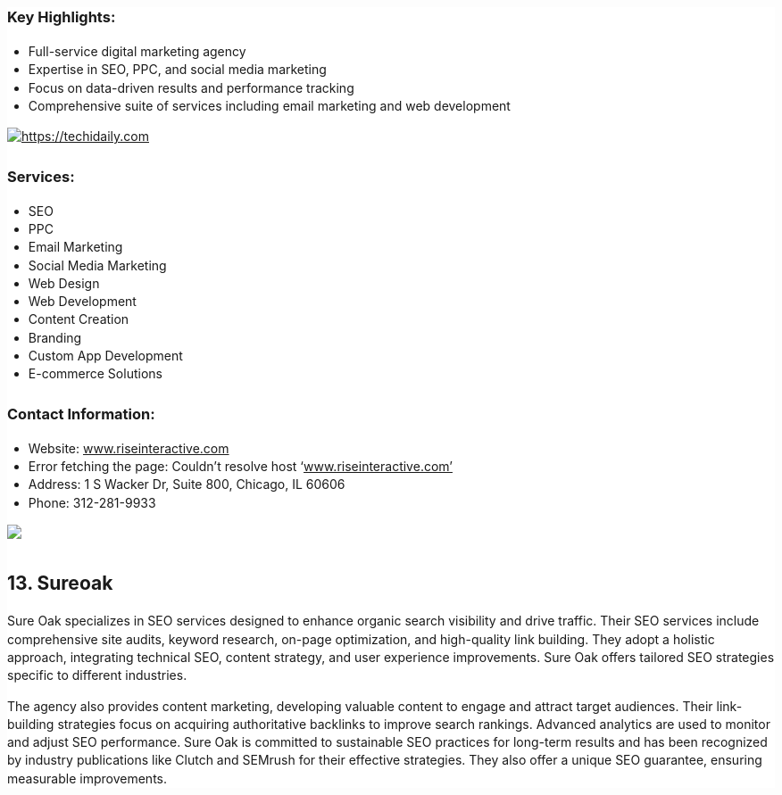 ### Key Highlights:

* Full-service digital marketing agency
* Expertise in SEO, PPC, and social media marketing
* Focus on data-driven results and performance tracking
* Comprehensive suite of services including email marketing and web development


<a href="https://appsumo.8odi.net/c/5597632/2144285/7443" target="_top" id="2144285">
  <img src="//a.impactradius-go.com/display-ad/7443-2144285" border="0" alt="https://techidaily.com" width="728" height="90"/>
</a>
<img height="0" width="0" src="https://appsumo.8odi.net/i/5597632/2144285/7443" style="position:absolute;visibility:hidden;" border="0" />


### Services:

* SEO
* PPC
* Email Marketing
* Social Media Marketing
* Web Design
* Web Development
* Content Creation
* Branding
* Custom App Development
* E-commerce Solutions

### Contact Information:

* Website: www.riseinteractive.com
* Error fetching the page: Couldn’t resolve host ‘www.riseinteractive.com’
* Address: 1 S Wacker Dr, Suite 800, Chicago, IL 60606
* Phone: 312-281-9933

![](https://www.link-assistant.com/articles/wp-content/uploads/2024/08/Sureoak.jpg)

## 13\. Sureoak

Sure Oak specializes in SEO services designed to enhance organic search visibility and drive traffic. Their SEO services include comprehensive site audits, keyword research, on-page optimization, and high-quality link building. They adopt a holistic approach, integrating technical SEO, content strategy, and user experience improvements. Sure Oak offers tailored SEO strategies specific to different industries.

The agency also provides content marketing, developing valuable content to engage and attract target audiences. Their link-building strategies focus on acquiring authoritative backlinks to improve search rankings. Advanced analytics are used to monitor and adjust SEO performance. Sure Oak is committed to sustainable SEO practices for long-term results and has been recognized by industry publications like Clutch and SEMrush for their effective strategies. They also offer a unique SEO guarantee, ensuring measurable improvements.

